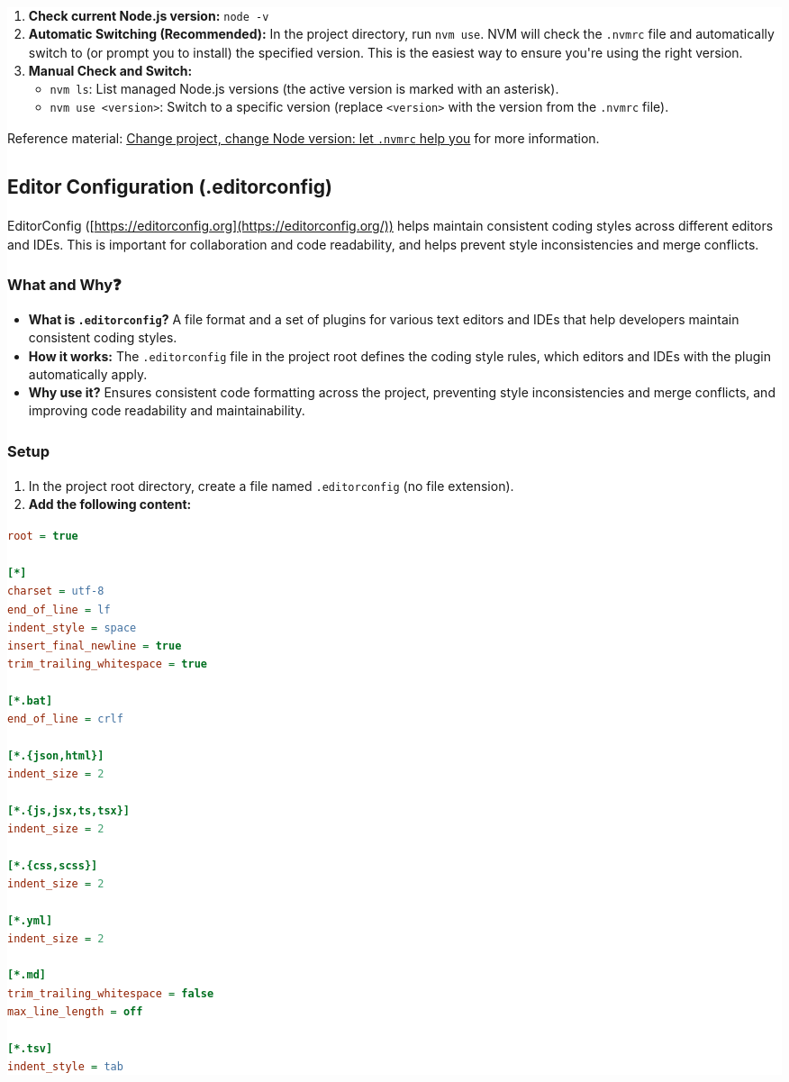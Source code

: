 1.  **Check current Node.js version:** `node -v`
2.  **Automatic Switching (Recommended):** In the project directory, run `nvm use`. NVM will check the `.nvmrc` file and automatically switch to (or prompt you to install) the specified version. This is the easiest way to ensure you're using the right version.
3.  **Manual Check and Switch:**
    - `nvm ls`: List managed Node.js versions (the active version is marked with an asterisk).
    - `nvm use <version>`: Switch to a specific version (replace `<version>` with the version from the `.nvmrc` file).

Reference material: [Change project, change Node version: let `.nvmrc` help you](https://thawinwats.medium.com/change-project-change-node-version-let-nvmrc-help-you-630b34dafd09) for more information.

## Editor Configuration (.editorconfig)

EditorConfig ([https://editorconfig.org](https://editorconfig.org/)) helps maintain consistent coding styles across different editors and IDEs. This is important for collaboration and code readability, and helps prevent style inconsistencies and merge conflicts.

### What and Why❓

- **What is `.editorconfig`?** A file format and a set of plugins for various text editors and IDEs that help developers maintain consistent coding styles.
- **How it works:** The `.editorconfig` file in the project root defines the coding style rules, which editors and IDEs with the plugin automatically apply.
- **Why use it?** Ensures consistent code formatting across the project, preventing style inconsistencies and merge conflicts, and improving code readability and maintainability.

### Setup

1.  In the project root directory, create a file named `.editorconfig` (no file extension).
2.  **Add the following content:**

```ini
root = true

[*]
charset = utf-8
end_of_line = lf
indent_style = space
insert_final_newline = true
trim_trailing_whitespace = true

[*.bat]
end_of_line = crlf

[*.{json,html}]
indent_size = 2

[*.{js,jsx,ts,tsx}]
indent_size = 2

[*.{css,scss}]
indent_size = 2

[*.yml]
indent_size = 2

[*.md]
trim_trailing_whitespace = false
max_line_length = off

[*.tsv]
indent_style = tab

```